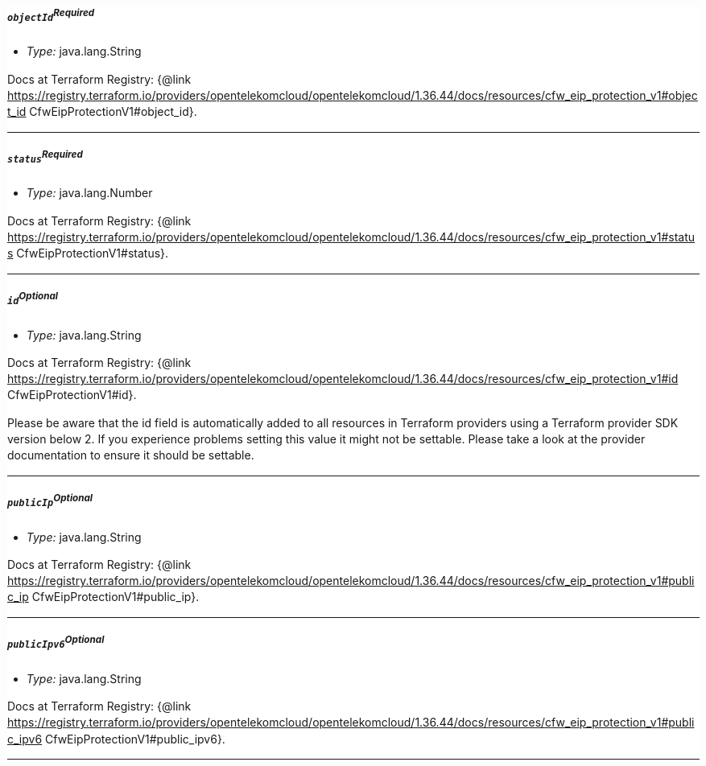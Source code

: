 ##### `objectId`<sup>Required</sup> <a name="objectId" id="@cdktf/provider-opentelekomcloud.cfwEipProtectionV1.CfwEipProtectionV1.Initializer.parameter.objectId"></a>

- *Type:* java.lang.String

Docs at Terraform Registry: {@link https://registry.terraform.io/providers/opentelekomcloud/opentelekomcloud/1.36.44/docs/resources/cfw_eip_protection_v1#object_id CfwEipProtectionV1#object_id}.

---

##### `status`<sup>Required</sup> <a name="status" id="@cdktf/provider-opentelekomcloud.cfwEipProtectionV1.CfwEipProtectionV1.Initializer.parameter.status"></a>

- *Type:* java.lang.Number

Docs at Terraform Registry: {@link https://registry.terraform.io/providers/opentelekomcloud/opentelekomcloud/1.36.44/docs/resources/cfw_eip_protection_v1#status CfwEipProtectionV1#status}.

---

##### `id`<sup>Optional</sup> <a name="id" id="@cdktf/provider-opentelekomcloud.cfwEipProtectionV1.CfwEipProtectionV1.Initializer.parameter.id"></a>

- *Type:* java.lang.String

Docs at Terraform Registry: {@link https://registry.terraform.io/providers/opentelekomcloud/opentelekomcloud/1.36.44/docs/resources/cfw_eip_protection_v1#id CfwEipProtectionV1#id}.

Please be aware that the id field is automatically added to all resources in Terraform providers using a Terraform provider SDK version below 2.
If you experience problems setting this value it might not be settable. Please take a look at the provider documentation to ensure it should be settable.

---

##### `publicIp`<sup>Optional</sup> <a name="publicIp" id="@cdktf/provider-opentelekomcloud.cfwEipProtectionV1.CfwEipProtectionV1.Initializer.parameter.publicIp"></a>

- *Type:* java.lang.String

Docs at Terraform Registry: {@link https://registry.terraform.io/providers/opentelekomcloud/opentelekomcloud/1.36.44/docs/resources/cfw_eip_protection_v1#public_ip CfwEipProtectionV1#public_ip}.

---

##### `publicIpv6`<sup>Optional</sup> <a name="publicIpv6" id="@cdktf/provider-opentelekomcloud.cfwEipProtectionV1.CfwEipProtectionV1.Initializer.parameter.publicIpv6"></a>

- *Type:* java.lang.String

Docs at Terraform Registry: {@link https://registry.terraform.io/providers/opentelekomcloud/opentelekomcloud/1.36.44/docs/resources/cfw_eip_protection_v1#public_ipv6 CfwEipProtectionV1#public_ipv6}.

---